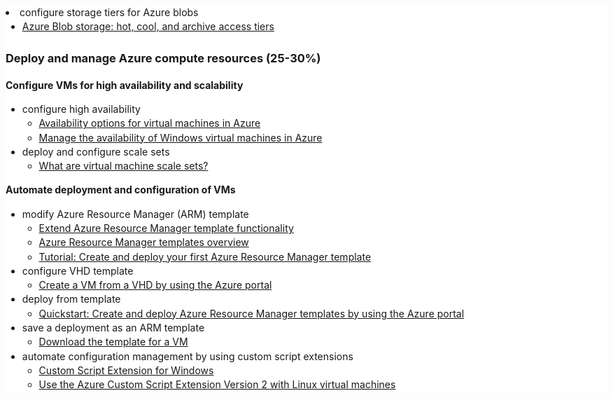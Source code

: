<li>configure storage tiers for Azure blobs
<ul>
<li><a href="https://docs.microsoft.com/en-us/azure/storage/blobs/storage-blob-storage-tiers">Azure Blob storage: hot, cool, and archive access tiers</a></li>
</ul>
</li>
</ul>
<h3>Deploy and manage Azure compute resources (25-30%)</h3>
<p><strong>Configure VMs for high availability and scalability</strong></p>
<ul>
<li>configure high availability
<ul>
<li><a href="https://docs.microsoft.com/en-us/azure/virtual-machines/windows/availability">Availability options for virtual machines in Azure</a></li>
<li><a href="https://docs.microsoft.com/en-us/azure/virtual-machines/windows/manage-availability">Manage the availability of Windows virtual machines in Azure</a></li>
</ul>
</li>
<li>deploy and configure scale sets
<ul>
<li><a href="https://docs.microsoft.com/en-us/azure/virtual-machine-scale-sets/overview">What are virtual machine scale sets?</a></li>
</ul>
</li>
</ul>
<p><strong>Automate deployment and configuration of VMs</strong></p>
<ul>
<li>modify Azure Resource Manager (ARM) template
<ul>
<li><a href="https://docs.microsoft.com/en-us/azure/architecture/building-blocks/extending-templates">Extend Azure Resource Manager template functionality</a></li>
<li><a href="https://docs.microsoft.com/en-us/azure/azure-resource-manager/templates/overview">Azure Resource Manager templates overview</a></li>
<li><a href="https://docs.microsoft.com/en-us/azure/azure-resource-manager/templates/template-tutorial-create-first-template">Tutorial: Create and deploy your first Azure Resource Manager template</a></li>
</ul>
</li>
<li>configure VHD template
<ul>
<li><a href="https://docs.microsoft.com/en-us/azure/virtual-machines/windows/create-vm-specialized-portal">Create a VM from a VHD by using the Azure portal</a></li>
</ul>
</li>
<li>deploy from template
<ul>
<li><a href="https://docs.microsoft.com/en-us/azure/azure-resource-manager/templates/quickstart-create-templates-use-the-portal">Quickstart: Create and deploy Azure Resource Manager templates by using the Azure portal</a></li>
</ul>
</li>
<li>save a deployment as an ARM template
<ul>
<li><a href="https://docs.microsoft.com/en-us/azure/virtual-machines/windows/download-template">Download the template for a VM</a></li>
</ul>
</li>
<li>automate configuration management by using custom script extensions
<ul>
<li><a href="https://docs.microsoft.com/en-us/azure/virtual-machines/extensions/custom-script-windows">Custom Script Extension for Windows</a></li>
<li><a href="https://docs.microsoft.com/en-us/azure/virtual-machines/extensions/custom-script-linux">Use the Azure Custom Script Extension Version 2 with Linux virtual machines</a></li>
</ul>